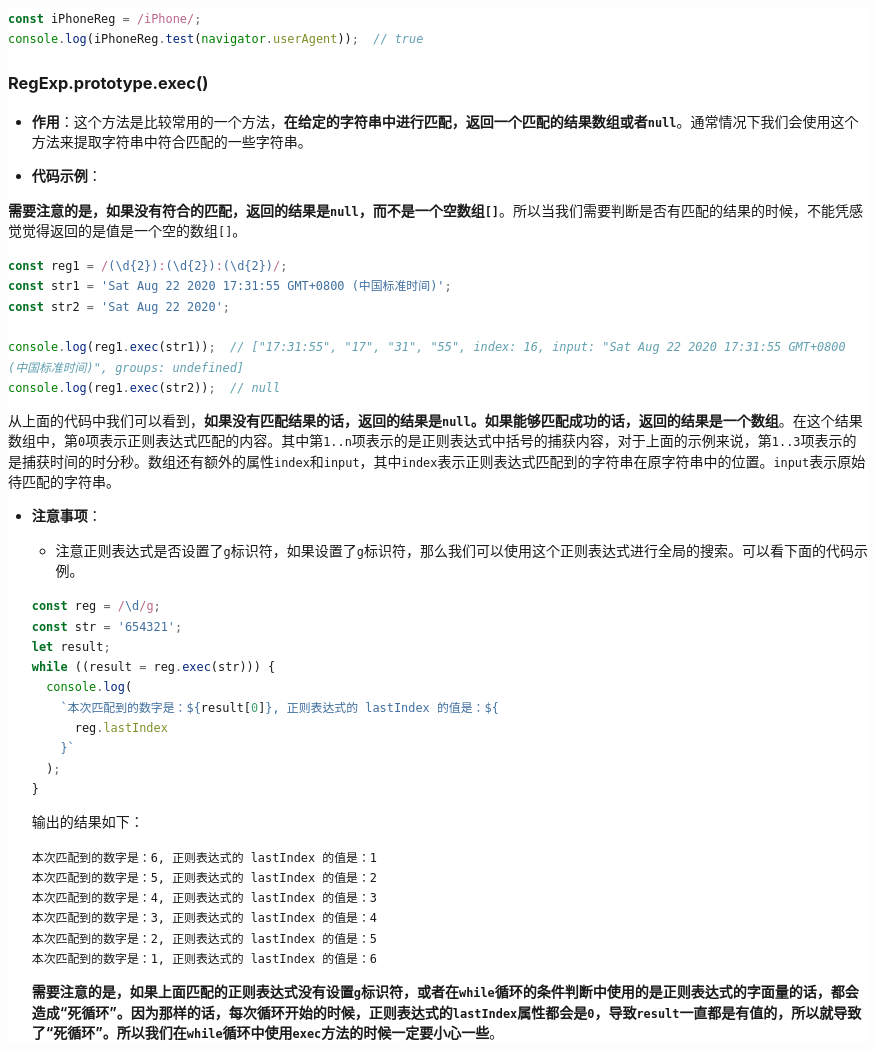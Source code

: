 ```javascript
const iPhoneReg = /iPhone/;
console.log(iPhoneReg.test(navigator.userAgent));  // true
```

### RegExp.prototype.exec()

+ **作用**：这个方法是比较常用的一个方法，**在给定的字符串中进行匹配，返回一个匹配的结果数组或者`null`**。通常情况下我们会使用这个方法来提取字符串中符合匹配的一些字符串。

+ **代码示例**：

**需要注意的是，如果没有符合的匹配，返回的结果是`null`，而不是一个空数组`[]`**。所以当我们需要判断是否有匹配的结果的时候，不能凭感觉觉得返回的是值是一个空的数组`[]`。

```javascript
const reg1 = /(\d{2}):(\d{2}):(\d{2})/;
const str1 = 'Sat Aug 22 2020 17:31:55 GMT+0800 (中国标准时间)';
const str2 = 'Sat Aug 22 2020';

console.log(reg1.exec(str1));  // ["17:31:55", "17", "31", "55", index: 16, input: "Sat Aug 22 2020 17:31:55 GMT+0800 (中国标准时间)", groups: undefined]
console.log(reg1.exec(str2));  // null
```

从上面的代码中我们可以看到，**如果没有匹配结果的话，返回的结果是`null`。如果能够匹配成功的话，返回的结果是一个数组**。在这个结果数组中，第`0`项表示正则表达式匹配的内容。其中第`1..n`项表示的是正则表达式中括号的捕获内容，对于上面的示例来说，第`1..3`项表示的是捕获时间的时分秒。数组还有额外的属性`index`和`input`，其中`index`表示正则表达式匹配到的字符串在原字符串中的位置。`input`表示原始待匹配的字符串。

+ **注意事项**：
  + 注意正则表达式是否设置了`g`标识符，如果设置了`g`标识符，那么我们可以使用这个正则表达式进行全局的搜索。可以看下面的代码示例。
  
  ```javascript
  const reg = /\d/g;
  const str = '654321';
  let result;
  while ((result = reg.exec(str))) {
    console.log(
      `本次匹配到的数字是：${result[0]}, 正则表达式的 lastIndex 的值是：${
        reg.lastIndex
      }`
    );
  }
  ```
  
  输出的结果如下：
  
  ```
  本次匹配到的数字是：6, 正则表达式的 lastIndex 的值是：1
  本次匹配到的数字是：5, 正则表达式的 lastIndex 的值是：2
  本次匹配到的数字是：4, 正则表达式的 lastIndex 的值是：3
  本次匹配到的数字是：3, 正则表达式的 lastIndex 的值是：4
  本次匹配到的数字是：2, 正则表达式的 lastIndex 的值是：5
  本次匹配到的数字是：1, 正则表达式的 lastIndex 的值是：6
  ```
  
  **需要注意的是，如果上面匹配的正则表达式没有设置`g`标识符，或者在`while`循环的条件判断中使用的是正则表达式的字面量的话，都会造成“死循环”。因为那样的话，每次循环开始的时候，正则表达式的`lastIndex`属性都会是`0`，导致`result`一直都是有值的，所以就导致了“死循环”。所以我们在`while`循环中使用`exec`方法的时候一定要小心一些**。

